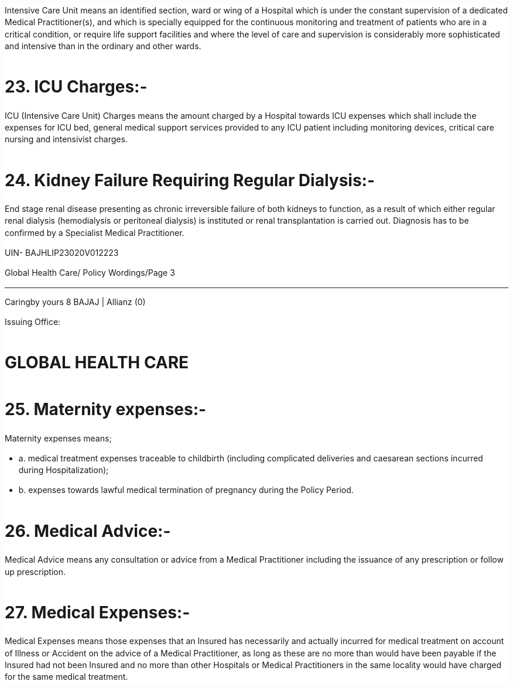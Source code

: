 Intensive Care Unit means an identified section, ward or wing of a Hospital which is under the constant supervision of a dedicated Medical Practitioner(s), and which is specially equipped for the continuous monitoring and treatment of patients who are in a critical condition, or require life support facilities and where the level of care and supervision is considerably more sophisticated and intensive than in the ordinary and other wards.

# 23. ICU Charges:-

ICU (Intensive Care Unit) Charges means the amount charged by a Hospital towards ICU expenses which shall include the expenses for ICU bed, general medical support services provided to any ICU patient including monitoring devices, critical care nursing and intensivist charges.

# 24. Kidney Failure Requiring Regular Dialysis:-

End stage renal disease presenting as chronic irreversible failure of both kidneys to function, as a result of which either regular renal dialysis (hemodialysis or peritoneal dialysis) is instituted or renal transplantation is carried out. Diagnosis has to be confirmed by a Specialist Medical Practitioner.

UIN- BAJHLIP23020V012223

Global Health Care/ Policy Wordings/Page 3


---


Caringby yours 8 BAJAJ | Allianz (0)

Issuing Office:

# GLOBAL HEALTH CARE

# 25. Maternity expenses:-

Maternity expenses means;

- a. medical treatment expenses traceable to childbirth (including complicated deliveries and caesarean sections incurred during Hospitalization);

- b. expenses towards lawful medical termination of pregnancy during the Policy Period.

# 26. Medical Advice:-

Medical Advice means any consultation or advice from a Medical Practitioner including the issuance of any prescription or follow up prescription.

# 27. Medical Expenses:-

Medical Expenses means those expenses that an Insured has necessarily and actually incurred for medical treatment on account of Illness or Accident on the advice of a Medical Practitioner, as long as these are no more than would have been payable if the Insured had not been Insured and no more than other Hospitals or Medical Practitioners in the same locality would have charged for the same medical treatment.
